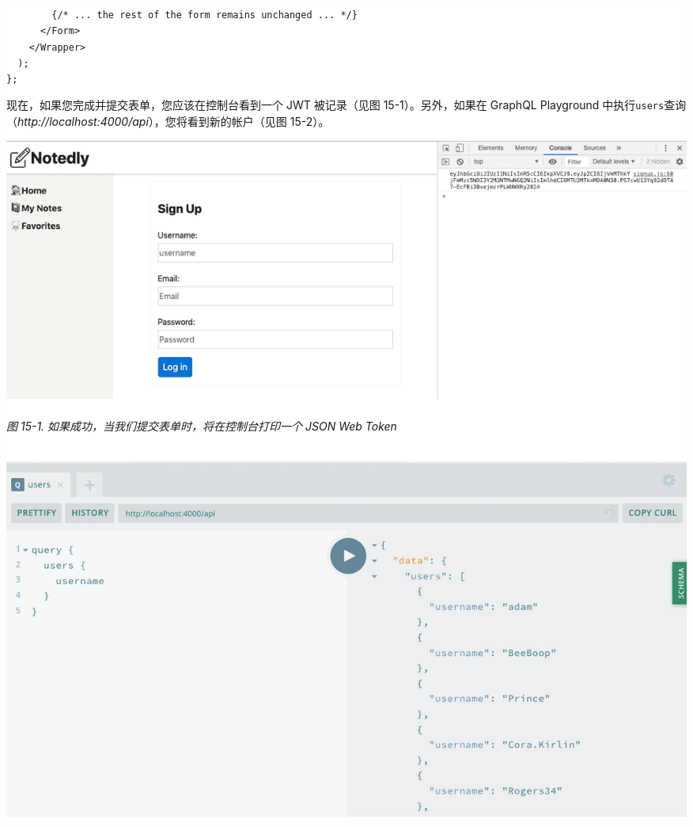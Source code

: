 ```
        {/* ... the rest of the form remains unchanged ... */}
      </Form>
    </Wrapper>
  );
};
```

现在，如果您完成并提交表单，您应该在控制台看到一个 JWT 被记录（见图 15-1）。另外，如果在 GraphQL Playground 中执行`users`查询（*http://localhost:4000/api*），您将看到新的帐户（见图 15-2）。

![我们的表单截图和控制台中的 JSON Web Token](img/jsev_1501.png)

###### 图 15-1\. 如果成功，当我们提交表单时，将在控制台打印一个 JSON Web Token

![GraphQL Playground 中用户查询和结果的截图](img/jsev_1502.png)
